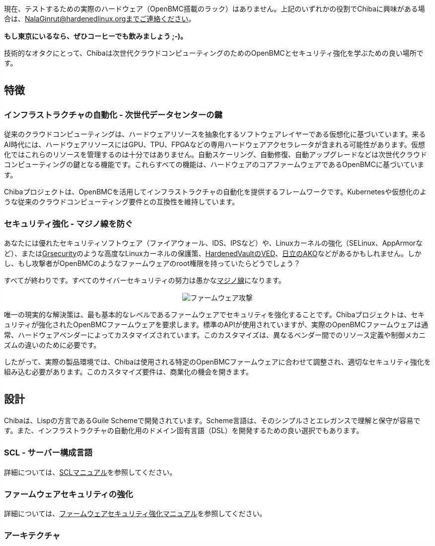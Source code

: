 現在、テストするための実際のハードウェア（OpenBMC搭載のラック）はありません。上記のいずれかの役割でChibaに興味がある場合は、NalaGinrut@hardenedlinux.orgまでご連絡ください。

**もし東京にいるなら、ぜひコーヒーでも飲みましょう ;-)。**

技術的なオタクにとって、Chibaは次世代クラウドコンピューティングのためのOpenBMCとセキュリティ強化を学ぶための良い場所です。

## 特徴

### インフラストラクチャの自動化 - 次世代データセンターの鍵

従来のクラウドコンピューティングは、ハードウェアリソースを抽象化するソフトウェアレイヤーである仮想化に基づいています。来るAI時代には、ハードウェアリソースにはGPU、TPU、FPGAなどの専用ハードウェアアクセラレータが含まれる可能性があります。仮想化ではこれらのリソースを管理するのは十分ではありません。自動スケーリング、自動修復、自動アップグレードなどは次世代クラウドコンピューティングの鍵となる機能です。これらすべての機能は、ハードウェアのコアファームウェアであるOpenBMCに基づいています。

Chibaプロジェクトは、OpenBMCを活用してインフラストラクチャの自動化を提供するフレームワークです。Kubernetesや仮想化のような従来のクラウドコンピューティング要件との互換性を維持しています。

### セキュリティ強化 - マジノ線を防ぐ

あなたには優れたセキュリティソフトウェア（ファイアウォール、IDS、IPSなど）や、Linuxカーネルの強化（SELinux、AppArmorなど）、または[Grsecurity](https://grsecurity.net/)のような高度なLinuxカーネルの保護策、[HardenedVaultのVED](https://hardenedvault.net/blog/2021-09-06-ved/)、[日立のAKO](https://link.springer.com/content/pdf/10.1007/s10207-020-00514-7.pdf)などがあるかもしれません。しかし、もし攻撃者がOpenBMCのようなファームウェアのroot権限を持っていたらどうでしょう？

すべてが終わりです。すべてのサイバーセキュリティの努力は愚かな[マジノ線](https://en.wikipedia.org/wiki/Maginot_Line)になります。

<center>
<img src="https://hardenedvault.net/images/blog/fw-threat-model_hu68b998ae0ef17d5fdf9fc904d373af2d_66679_537x788_fit_q100_h2_box_3.webp" alt="ファームウェア攻撃"/>
</center>

唯一の現実的な解決策は、最も基本的なレベルであるファームウェアでセキュリティを強化することです。Chibaプロジェクトは、セキュリティが強化されたOpenBMCファームウェアを要求します。標準のAPIが使用されていますが、実際のOpenBMCファームウェアは通常、ハードウェアベンダーによってカスタマイズされています。このカスタマイズは、異なるベンダー間でのリソース定義や制御メカニズムの違いのために必要です。

したがって、実際の製品環境では、Chibaは使用される特定のOpenBMCファームウェアに合わせて調整され、適切なセキュリティ強化を組み込む必要があります。このカスタマイズ要件は、商業化の機会を開きます。

## 設計

Chibaは、Lispの方言であるGuile Schemeで開発されています。Scheme言語は、そのシンプルさとエレガンスで理解と保守が容易です。また、インフラストラクチャの自動化用のドメイン固有言語（DSL）を開発するための良い選択でもあります。

### SCL - サーバー構成言語

詳細については、[SCLマニュアル](docs/scl.md)を参照してください。

### ファームウェアセキュリティの強化

詳細については、[ファームウェアセキュリティ強化マニュアル](docs/firmware-security-enhancement.md)を参照してください。

### アーキテクチャ

<center>